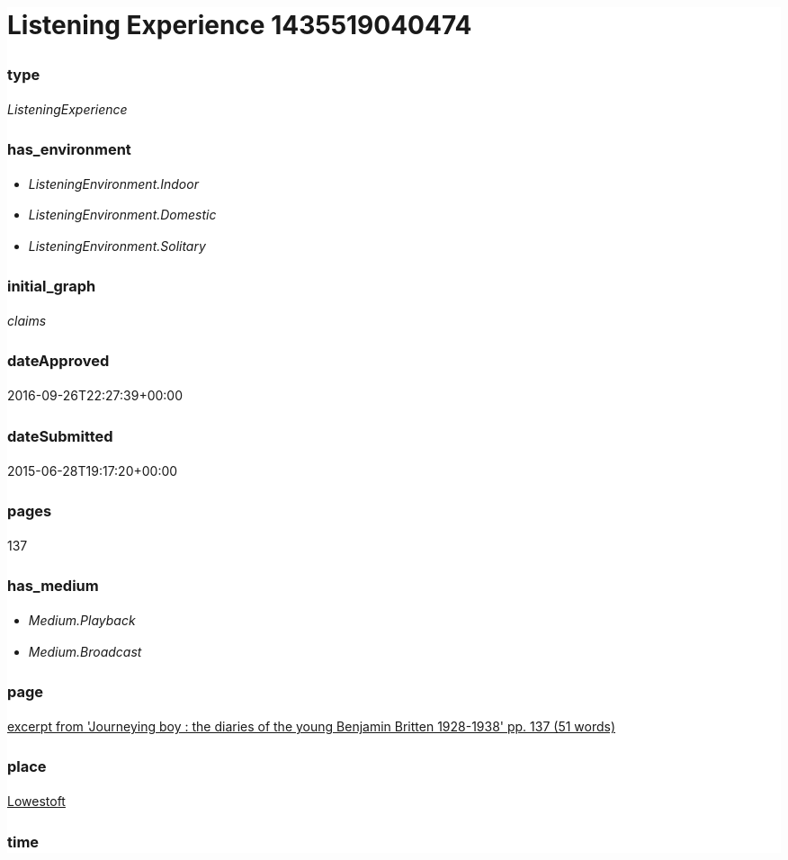 # Listening Experience 1435519040474

### type


*ListeningExperience*

### has_environment

 - *ListeningEnvironment.Indoor*

 - *ListeningEnvironment.Domestic*

 - *ListeningEnvironment.Solitary*

### initial_graph


*claims*

### dateApproved


2016-09-26T22:27:39+00:00

### dateSubmitted


2015-06-28T19:17:20+00:00

### pages


137

### has_medium

 - *Medium.Playback*

 - *Medium.Broadcast*

### page


[excerpt from 'Journeying boy : the diaries of the young Benjamin Britten 1928-1938' pp. 137 (51 words)](#excerpt-from-'Journeying-boy-the-diaries-of-the-young-Benjamin-Britten-1928-1938'-pp.-137-(51-words))

### place


[Lowestoft](#Lowestoft)

### time

